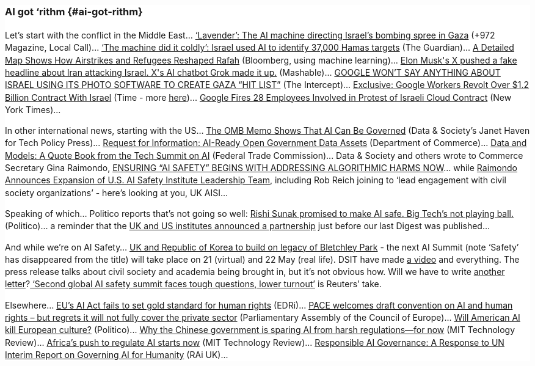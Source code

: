 
### **AI got ‘rithm** {#ai-got-rithm}

Let’s start with the conflict in the Middle East… [‘Lavender’: The AI machine directing Israel’s bombing spree in Gaza](https://www.972mag.com/lavender-ai-israeli-army-gaza/) (+972 Magazine, Local Call)... [‘The machine did it coldly’: Israel used AI to identify 37,000 Hamas targets](https://www.theguardian.com/world/2024/apr/03/israel-gaza-ai-database-hamas-airstrikes) (The Guardian)... [A Detailed Map Shows How Airstrikes and Refugees Reshaped Rafah](https://www.bloomberg.com/graphics/2024-map-gaza-rafah-israel-hamas-war/?accessToken=eyJhbGciOiJIUzI1NiIsInR5cCI6IkpXVCJ9.eyJzb3VyY2UiOiJTdWJzY3JpYmVyR2lmdGVkQXJ0aWNsZSIsImlhdCI6MTcxMzI3ODI5NywiZXhwIjoxNzEzODgzMDk3LCJhcnRpY2xlSWQiOiJTQzBVMDRUMEcxS1kwMCIsImJjb25uZWN0SWQiOiJFQzUzMkU0NDM2OTc0ODRGOTJGOUY3MTdGQ0QzQUZBQiJ9.ueqxt1-5TW17kvsNgltP1L8w8wL9wu_aL0Q6rHz2HQQ) (Bloomberg, using machine learning)... [Elon Musk's X pushed a fake headline about Iran attacking Israel. X's AI chatbot Grok made it up.](https://mashable.com/article/elon-musk-x-twitter-ai-chatbot-grok-fake-news-trending-explore) (Mashable)... [GOOGLE WON’T SAY ANYTHING ABOUT ISRAEL USING ITS PHOTO SOFTWARE TO CREATE GAZA “HIT LIST”](https://theintercept.com/2024/04/05/google-photos-israel-gaza-facial-recognition/) (The Intercept)... [Exclusive: Google Workers Revolt Over $1.2 Billion Contract With Israel](https://time.com/6964364/exclusive-no-tech-for-apartheid-google-workers-protest-project-nimbus-1-2-billion-contract-with-israel/) (Time - more [here](https://time.com/6966102/google-contract-israel-defense-ministry-gaza-war/))... [Google Fires 28 Employees Involved in Protest of Israeli Cloud Contract](https://www.nytimes.com/2024/04/18/technology/google-firing-israeli-cloud-contract.html) (New York Times)...

In other international news, starting with the US… [The OMB Memo Shows That AI Can Be Governed](https://www.techpolicy.press/the-omb-memo-shows-that-ai-can-be-governed/) (Data & Society’s Janet Haven for Tech Policy Press)... [Request for Information: AI-Ready Open Government Data Assets](https://www.commerce.gov/news/blog/2024/04/request-information-ai-ready-open-government-data-assets) (Department of Commerce)... [Data and Models: A Quote Book from the Tech Summit on AI](https://www.ftc.gov/policy/advocacy-research/tech-at-ftc/2024/04/data-models-quote-book-tech-summit-ai) (Federal Trade Commission)... Data & Society and others wrote to Commerce Secretary Gina Raimondo, [ENSURING “AI SAFETY” BEGINS WITH ADDRESSING ALGORITHMIC HARMS NOW](https://datasociety.net/announcements/2024/03/18/ensuring-ai-safety-begins-with-addressing-algorithmic-harms-now)… while [Raimondo Announces Expansion of U.S. AI Safety Institute Leadership Team](https://www.commerce.gov/news/press-releases/2024/04/us-commerce-secretary-gina-raimondo-announces-expansion-us-ai-safety), including Rob Reich joining to ‘lead engagement with civil society organizations’ - here’s looking at you, UK AISI… 

Speaking of which… Politico reports that’s not going so well: [Rishi Sunak promised to make AI safe. Big Tech’s not playing ball.](https://www.politico.eu/article/rishi-sunak-ai-testing-tech-ai-safety-institute/) (Politico)... a reminder that the [UK and US institutes announced a partnership](https://www.gov.uk/government/news/uk-united-states-announce-partnership-on-science-of-ai-safety) just before our last Digest was published…

And while we’re on AI Safety… [UK and Republic of Korea to build on legacy of Bletchley Park](https://www.gov.uk/government/news/uk-and-republic-of-korea-to-build-on-legacy-of-bletchley-park) - the next AI Summit (note ‘Safety’ has disappeared from the title) will take place on 21 (virtual) and 22 May (real life). DSIT have made [a video](https://twitter.com/SciTechgovuk/status/1778664935565750701) and everything. The press release talks about civil society and academia being brought in, but it’s not obvious how. Will we have to write [another letter](https://ai-summit-open-letter.info/)?[ ‘Second global AI safety summit faces tough questions, lower turnout’](https://www.reuters.com/technology/second-global-ai-safety-summit-faces-tough-questions-lower-turnout-2024-04-29/) is Reuters’ take.

Elsewhere… [EU’s AI Act fails to set gold standard for human rights](https://edri.org/our-work/eu-ai-act-fails-to-set-gold-standard-for-human-rights/) (EDRi)... [PACE welcomes draft convention on AI and human rights – but regrets it will not fully cover the private sector](https://pace.coe.int/en/news/9440/pace-welcomes-draft-convention-on-ai-and-human-rights-but-regrets-it-will-not-fully-cover-the-private-sector) (Parliamentary Assembly of the Council of Europe)... [Will American AI kill European culture?](https://www.politico.eu/article/europeans-race-create-artificial-intelligence-chatbots-counter-english-ai/) (Politico)... [Why the Chinese government is sparing AI from harsh regulations—for now](https://www.technologyreview.com/2024/04/09/1091004/china-tech-regulation-harsh-zhang/) (MIT Technology Review)... [Africa’s push to regulate AI starts now](https://www.technologyreview.com/2024/03/15/1089844/africa-ai-artificial-intelligence-regulation-au-policy/amp/) (MIT Technology Review)... [Responsible AI Governance: A Response to UN Interim Report on Governing AI for Humanity](https://www.rai.ac.uk/responsible-ai-govern) (RAi UK)...
